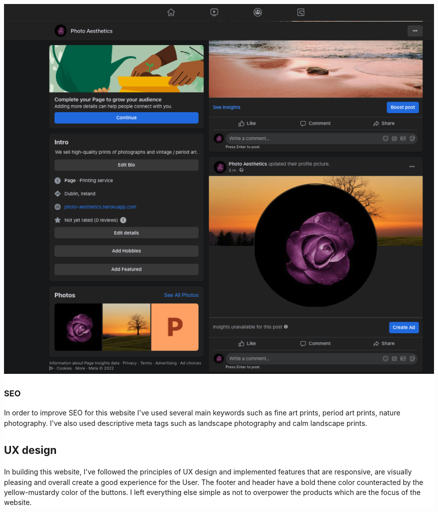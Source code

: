 ![Facebook page 3](media/general/facebook-3.png)


### SEO
In order to improve SEO for this website I've used several main keywords such as fine art prints, period art prints, nature photography. I've also used descriptive meta tags such as landscape photography and calm landscape prints. 

## UX design
In building this website, I've followed the principles of UX design and implemented features that are responsive, are visually pleasing and overall create a good experience for the User.
The footer and header have a bold thene color counteracted by the yellow-mustardy color of the buttons. I left everything else simple as not to overpower the products which are the focus of the website. 
